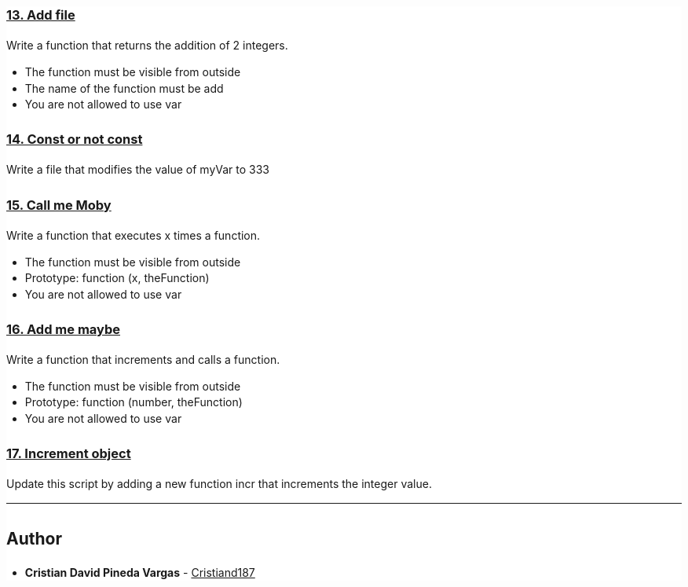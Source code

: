 
### [13. Add file](./13-add.js)
Write a function that returns the addition of 2 integers.
 * The function must be visible from outside
 * The name of the function must be add
 * You are not allowed to use var


### [14. Const or not const](./100-let_me_const.js)
Write a file that modifies the value of myVar to 333


### [15. Call me Moby](./101-call_me_moby.js)
Write a function that executes x times a function.
 * The function must be visible from outside
 * Prototype: function (x, theFunction)
 * You are not allowed to use var


### [16. Add me maybe](./102-add_me_maybe.js)
Write a function that increments and calls a function.
 * The function must be visible from outside
 * Prototype: function (number, theFunction)
 * You are not allowed to use var


### [17. Increment object](./103-object_fct.js)
Update this script by adding a new function incr that increments the integer value.

---

## Author
* **Cristian David Pineda Vargas** - [Cristiand187](https://github.com/Cristiand187)
